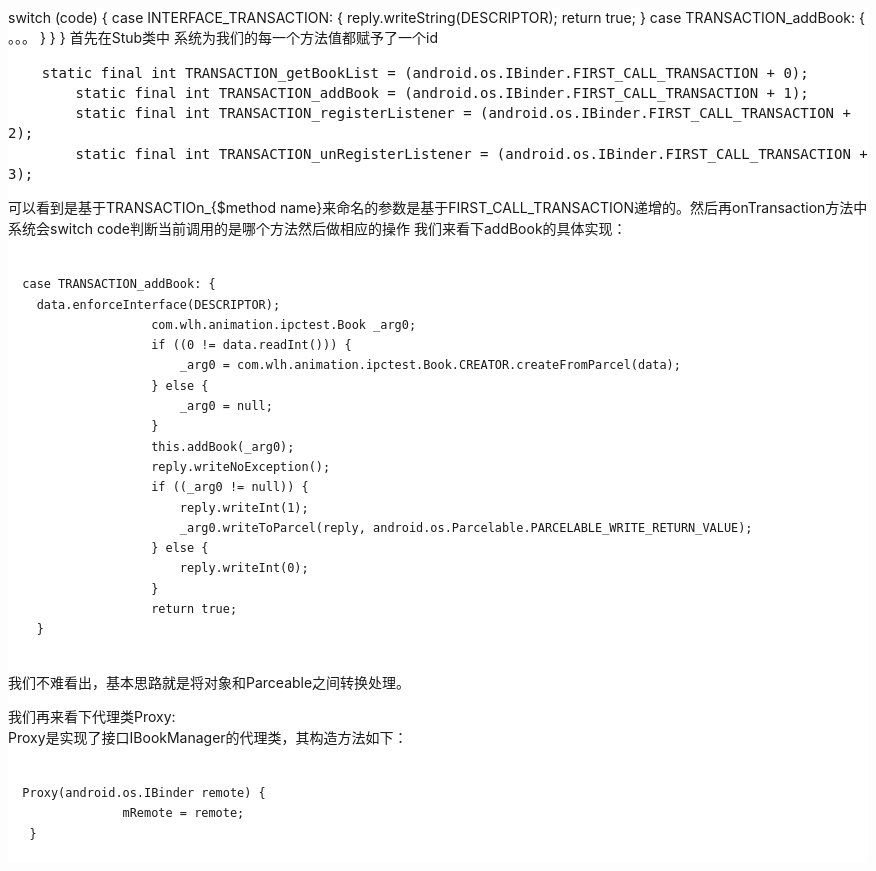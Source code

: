 
   switch (code) {
                case INTERFACE_TRANSACTION: {
                    reply.writeString(DESCRIPTOR);
                    return true;
                }
                case TRANSACTION_addBook: {
                   。。。
                }
}
}
</code>
</pre>
首先在Stub类中 系统为我们的每一个方法值都赋予了一个id
<pre>
    static final int TRANSACTION_getBookList = (android.os.IBinder.FIRST_CALL_TRANSACTION + 0);
        static final int TRANSACTION_addBook = (android.os.IBinder.FIRST_CALL_TRANSACTION + 1);
        static final int TRANSACTION_registerListener = (android.os.IBinder.FIRST_CALL_TRANSACTION + 2);
        static final int TRANSACTION_unRegisterListener = (android.os.IBinder.FIRST_CALL_TRANSACTION + 3);
</pre>
可以看到是基于TRANSACTIOn_{$method name}来命名的参数是基于FIRST_CALL_TRANSACTION递增的。然后再onTransaction方法中系统会switch code判断当前调用的是哪个方法然后做相应的操作 我们来看下addBook的具体实现：  
<pre>
<code>
  case TRANSACTION_addBook: {
    data.enforceInterface(DESCRIPTOR);
                    com.wlh.animation.ipctest.Book _arg0;
                    if ((0 != data.readInt())) {
                        _arg0 = com.wlh.animation.ipctest.Book.CREATOR.createFromParcel(data);
                    } else {
                        _arg0 = null;
                    }
                    this.addBook(_arg0);
                    reply.writeNoException();
                    if ((_arg0 != null)) {
                        reply.writeInt(1);
                        _arg0.writeToParcel(reply, android.os.Parcelable.PARCELABLE_WRITE_RETURN_VALUE);
                    } else {
                        reply.writeInt(0);
                    }
                    return true;
	}
</code>
</pre>  
我们不难看出，基本思路就是将对象和Parceable之间转换处理。  

我们再来看下代理类Proxy:  
Proxy是实现了接口IBookManager的代理类，其构造方法如下：  
<pre>
<code>
  Proxy(android.os.IBinder remote) {
                mRemote = remote;
   }
</code>
</pre>
